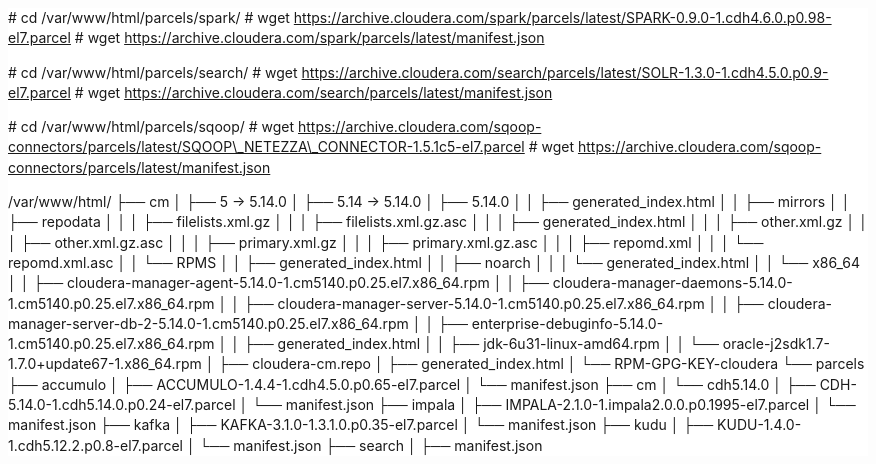 \# cd /var/www/html/parcels/spark/
\# wget https://archive.cloudera.com/spark/parcels/latest/SPARK-0.9.0-1.cdh4.6.0.p0.98-el7.parcel
\# wget https://archive.cloudera.com/spark/parcels/latest/manifest.json

\# cd /var/www/html/parcels/search/
\# wget https://archive.cloudera.com/search/parcels/latest/SOLR-1.3.0-1.cdh4.5.0.p0.9-el7.parcel
\# wget https://archive.cloudera.com/search/parcels/latest/manifest.json

\# cd /var/www/html/parcels/sqoop/
\# wget https://archive.cloudera.com/sqoop-connectors/parcels/latest/SQOOP\_NETEZZA\_CONNECTOR-1.5.1c5-el7.parcel
\# wget https://archive.cloudera.com/sqoop-connectors/parcels/latest/manifest.json

/var/www/html/
├── cm
│ ├── 5 -\> 5.14.0
│ ├── 5.14 -\> 5.14.0
│ ├── 5.14.0
│ │ ├── generated\_index.html
│ │ ├── mirrors
│ │ ├── repodata
│ │ │ ├── filelists.xml.gz
│ │ │ ├── filelists.xml.gz.asc
│ │ │ ├── generated\_index.html
│ │ │ ├── other.xml.gz
│ │ │ ├── other.xml.gz.asc
│ │ │ ├── primary.xml.gz
│ │ │ ├── primary.xml.gz.asc
│ │ │ ├── repomd.xml
│ │ │ └── repomd.xml.asc
│ │ └── RPMS
│ │ ├── generated\_index.html
│ │ ├── noarch
│ │ │ └── generated\_index.html
│ │ └── x86\_64
│ │ ├── cloudera-manager-agent-5.14.0-1.cm5140.p0.25.el7.x86\_64.rpm
│ │ ├── cloudera-manager-daemons-5.14.0-1.cm5140.p0.25.el7.x86\_64.rpm
│ │ ├── cloudera-manager-server-5.14.0-1.cm5140.p0.25.el7.x86\_64.rpm
│ │ ├── cloudera-manager-server-db-2-5.14.0-1.cm5140.p0.25.el7.x86\_64.rpm
│ │ ├── enterprise-debuginfo-5.14.0-1.cm5140.p0.25.el7.x86\_64.rpm
│ │ ├── generated\_index.html
│ │ ├── jdk-6u31-linux-amd64.rpm
│ │ └── oracle-j2sdk1.7-1.7.0+update67-1.x86\_64.rpm
│ ├── cloudera-cm.repo
│ ├── generated\_index.html
│ └── RPM-GPG-KEY-cloudera
└── parcels
 ├── accumulo
 │ ├── ACCUMULO-1.4.4-1.cdh4.5.0.p0.65-el7.parcel
 │ └── manifest.json
 ├── cm
 │ └── cdh5.14.0
 │ ├── CDH-5.14.0-1.cdh5.14.0.p0.24-el7.parcel
 │ └── manifest.json
 ├── impala
 │ ├── IMPALA-2.1.0-1.impala2.0.0.p0.1995-el7.parcel
 │ └── manifest.json
 ├── kafka
 │ ├── KAFKA-3.1.0-1.3.1.0.p0.35-el7.parcel
 │ └── manifest.json
 ├── kudu
 │ ├── KUDU-1.4.0-1.cdh5.12.2.p0.8-el7.parcel
 │ └── manifest.json
 ├── search
 │ ├── manifest.json